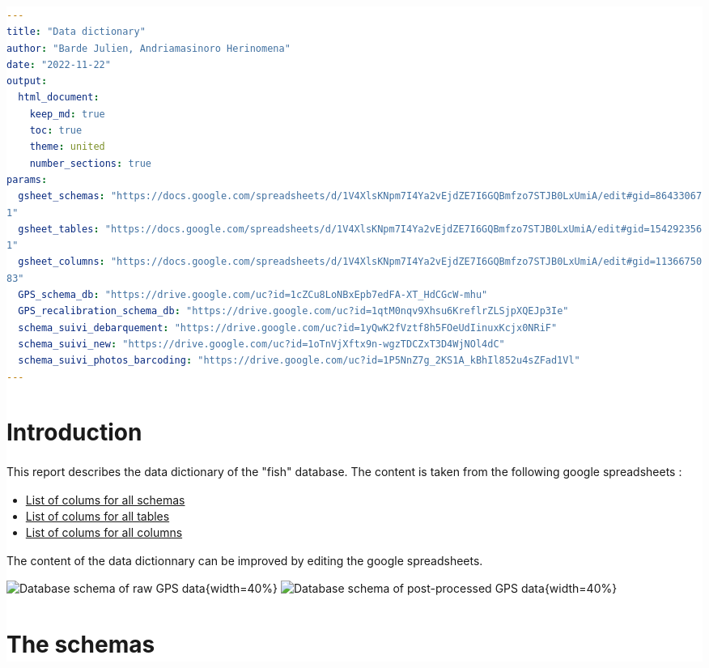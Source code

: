 ```yaml
---
title: "Data dictionary"
author: "Barde Julien, Andriamasinoro Herinomena"
date: "2022-11-22"
output: 
  html_document:
    keep_md: true
    toc: true
    theme: united
    number_sections: true
params: 
  gsheet_schemas: "https://docs.google.com/spreadsheets/d/1V4XlsKNpm7I4Ya2vEjdZE7I6GQBmfzo7STJB0LxUmiA/edit#gid=864330671"
  gsheet_tables: "https://docs.google.com/spreadsheets/d/1V4XlsKNpm7I4Ya2vEjdZE7I6GQBmfzo7STJB0LxUmiA/edit#gid=1542923561"
  gsheet_columns: "https://docs.google.com/spreadsheets/d/1V4XlsKNpm7I4Ya2vEjdZE7I6GQBmfzo7STJB0LxUmiA/edit#gid=1136675083"
  GPS_schema_db: "https://drive.google.com/uc?id=1cZCu8LoNBxEpb7edFA-XT_HdCGcW-mhu"
  GPS_recalibration_schema_db: "https://drive.google.com/uc?id=1qtM0nqv9Xhsu6KreflrZLSjpXQEJp3Ie"
  schema_suivi_debarquement: "https://drive.google.com/uc?id=1yQwK2fVztf8h5FOeUdIinuxKcjx0NRiF"
  schema_suivi_new: "https://drive.google.com/uc?id=1oTnVjXftx9n-wgzTDCZxT3D4WjNOl4dC"
  schema_suivi_photos_barcoding: "https://drive.google.com/uc?id=1P5NnZ7g_2KS1A_kBhIl852u4sZFad1Vl"
---
```











# Introduction

This report describes the data dictionary of the "fish" database. The content is taken from the following google spreadsheets :  

* [List of colums for all schemas](https://docs.google.com/spreadsheets/d/1V4XlsKNpm7I4Ya2vEjdZE7I6GQBmfzo7STJB0LxUmiA/edit#gid=864330671)
* [List of colums for all tables](https://docs.google.com/spreadsheets/d/1V4XlsKNpm7I4Ya2vEjdZE7I6GQBmfzo7STJB0LxUmiA/edit#gid=1542923561)
* [List of colums for all columns](https://docs.google.com/spreadsheets/d/1V4XlsKNpm7I4Ya2vEjdZE7I6GQBmfzo7STJB0LxUmiA/edit#gid=1136675083)

The content of the data dictionnary can be improved by editing the google spreadsheets.

![Database schema of raw GPS data](https://drive.google.com/uc?id=1cZCu8LoNBxEpb7edFA-XT_HdCGcW-mhu){width=40%} ![Database schema of post-processed GPS data](https://drive.google.com/uc?id=1qtM0nqv9Xhsu6KreflrZLSjpXQEJp3Ie){width=40%}



# The schemas
